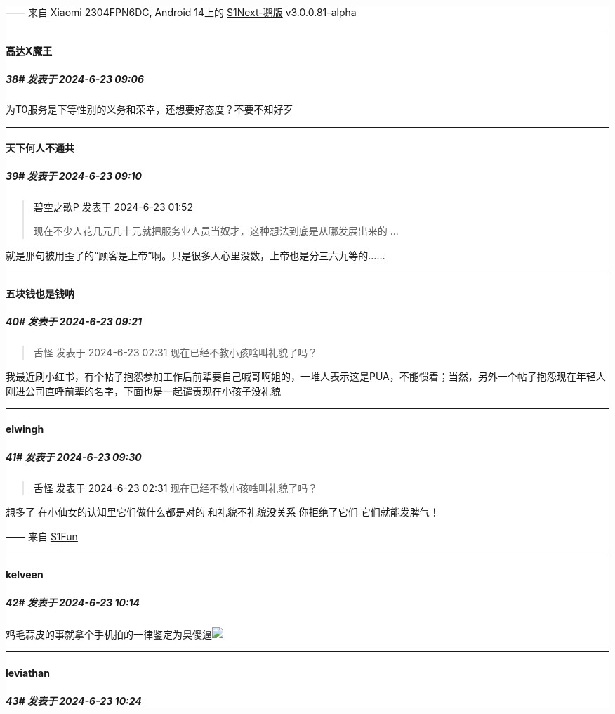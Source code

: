 —— 来自 Xiaomi 2304FPN6DC, Android 14上的 [S1Next-鹅版](https://github.com/ykrank/S1-Next/releases) v3.0.0.81-alpha

*****

####  高达X魔王  
##### 38#       发表于 2024-6-23 09:06

为T0服务是下等性别的义务和荣幸，还想要好态度？不要不知好歹

*****

####  天下何人不通共  
##### 39#       发表于 2024-6-23 09:10

<blockquote><a href="httphttps://bbs.saraba1st.com/2b/forum.php?mod=redirect&amp;goto=findpost&amp;pid=65342051&amp;ptid=2188593" target="_blank">碧空之歌P 发表于 2024-6-23 01:52</a>

现在不少人花几元几十元就把服务业人员当奴才，这种想法到底是从哪发展出来的 ...</blockquote>
就是那句被用歪了的“顾客是上帝”啊。只是很多人心里没数，上帝也是分三六九等的……

*****

####  五块钱也是钱呐  
##### 40#       发表于 2024-6-23 09:21

<blockquote>舌怪 发表于 2024-6-23 02:31
现在已经不教小孩啥叫礼貌了吗？</blockquote>
我最近刷小红书，有个帖子抱怨参加工作后前辈要自己喊哥啊姐的，一堆人表示这是PUA，不能惯着；当然，另外一个帖子抱怨现在年轻人刚进公司直呼前辈的名字，下面也是一起谴责现在小孩子没礼貌


*****

####  elwingh  
##### 41#       发表于 2024-6-23 09:30

<blockquote><a href="httphttps://bbs.saraba1st.com/2b/forum.php?mod=redirect&amp;goto=findpost&amp;pid=65342330&amp;ptid=2188593" target="_blank">舌怪 发表于 2024-6-23 02:31</a>
现在已经不教小孩啥叫礼貌了吗？</blockquote>
想多了 在小仙女的认知里它们做什么都是对的 和礼貌不礼貌没关系 你拒绝了它们 它们就能发脾气！

—— 来自 [S1Fun](https://s1fun.koalcat.com)


*****

####  kelveen  
##### 42#       发表于 2024-6-23 10:14

鸡毛蒜皮的事就拿个手机拍的一律鉴定为臭傻逼<img src="https://static.saraba1st.com/image/smiley/face2017/067.png" referrerpolicy="no-referrer">


*****

####  leviathan  
##### 43#       发表于 2024-6-23 10:24
